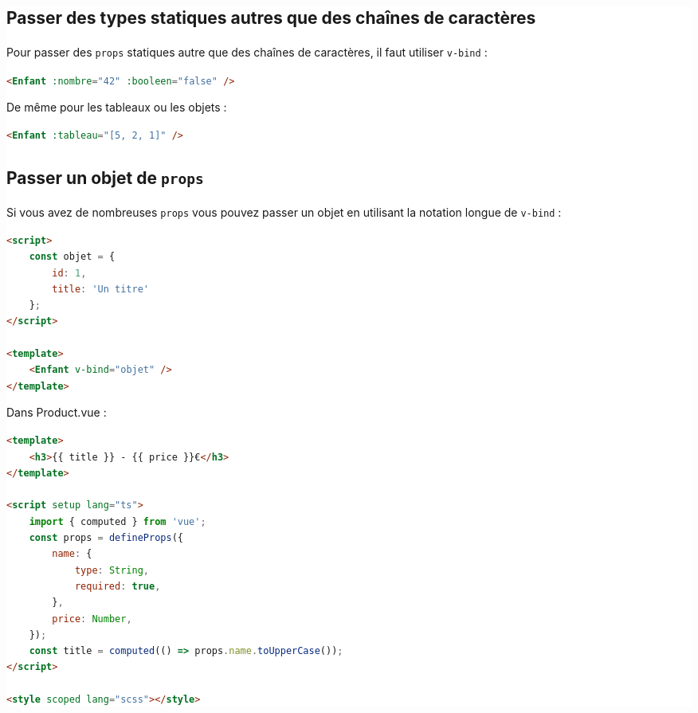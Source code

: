 ## **Passer des types statiques autres que des chaînes de caractères**

Pour passer des `props` statiques autre que des chaînes de caractères, il faut utiliser `v-bind` :  

```html
<Enfant :nombre="42" :booleen="false" />
```

De même pour les tableaux ou les objets :  

```html
<Enfant :tableau="[5, 2, 1]" />
```

## **Passer un objet de `props`**

Si vous avez de nombreuses `props` vous pouvez passer un objet en utilisant la notation longue de `v-bind` :  

```html
<script>
    const objet = {
        id: 1,
        title: 'Un titre'
    };
</script>

<template>
    <Enfant v-bind="objet" />
</template>
```

Dans Product.vue :  

```html
<template>
    <h3>{{ title }} - {{ price }}€</h3>
</template>

<script setup lang="ts">
    import { computed } from 'vue';
    const props = defineProps({
        name: {
            type: String,
            required: true,
        },
        price: Number,
    });
    const title = computed(() => props.name.toUpperCase());
</script>

<style scoped lang="scss"></style>
```
